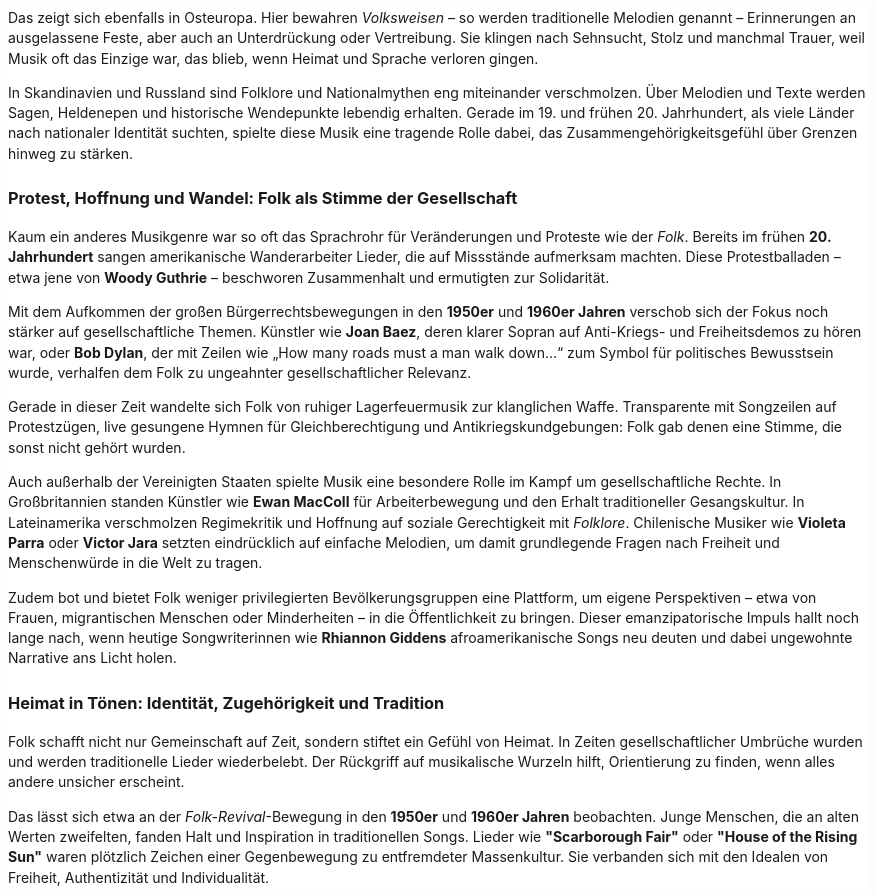 Das zeigt sich ebenfalls in Osteuropa. Hier bewahren _Volksweisen_ – so werden traditionelle
Melodien genannt – Erinnerungen an ausgelassene Feste, aber auch an Unterdrückung oder Vertreibung.
Sie klingen nach Sehnsucht, Stolz und manchmal Trauer, weil Musik oft das Einzige war, das blieb,
wenn Heimat und Sprache verloren gingen.

In Skandinavien und Russland sind Folklore und Nationalmythen eng miteinander verschmolzen. Über
Melodien und Texte werden Sagen, Heldenepen und historische Wendepunkte lebendig erhalten. Gerade
im 19. und frühen 20. Jahrhundert, als viele Länder nach nationaler Identität suchten, spielte diese
Musik eine tragende Rolle dabei, das Zusammengehörigkeitsgefühl über Grenzen hinweg zu stärken.

### Protest, Hoffnung und Wandel: Folk als Stimme der Gesellschaft

Kaum ein anderes Musikgenre war so oft das Sprachrohr für Veränderungen und Proteste wie der _Folk_.
Bereits im frühen **20. Jahrhundert** sangen amerikanische Wanderarbeiter Lieder, die auf Missstände
aufmerksam machten. Diese Protestballaden – etwa jene von **Woody Guthrie** – beschworen
Zusammenhalt und ermutigten zur Solidarität.

Mit dem Aufkommen der großen Bürgerrechtsbewegungen in den **1950er** und **1960er Jahren** verschob
sich der Fokus noch stärker auf gesellschaftliche Themen. Künstler wie **Joan Baez**, deren klarer
Sopran auf Anti-Kriegs- und Freiheitsdemos zu hören war, oder **Bob Dylan**, der mit Zeilen wie „How
many roads must a man walk down…“ zum Symbol für politisches Bewusstsein wurde, verhalfen dem Folk
zu ungeahnter gesellschaftlicher Relevanz.

Gerade in dieser Zeit wandelte sich Folk von ruhiger Lagerfeuermusik zur klanglichen Waffe.
Transparente mit Songzeilen auf Protestzügen, live gesungene Hymnen für Gleichberechtigung und
Antikriegskundgebungen: Folk gab denen eine Stimme, die sonst nicht gehört wurden.

Auch außerhalb der Vereinigten Staaten spielte Musik eine besondere Rolle im Kampf um
gesellschaftliche Rechte. In Großbritannien standen Künstler wie **Ewan MacColl** für
Arbeiterbewegung und den Erhalt traditioneller Gesangskultur. In Lateinamerika verschmolzen
Regimekritik und Hoffnung auf soziale Gerechtigkeit mit _Folklore_. Chilenische Musiker wie
**Violeta Parra** oder **Victor Jara** setzten eindrücklich auf einfache Melodien, um damit
grundlegende Fragen nach Freiheit und Menschenwürde in die Welt zu tragen.

Zudem bot und bietet Folk weniger privilegierten Bevölkerungsgruppen eine Plattform, um eigene
Perspektiven – etwa von Frauen, migrantischen Menschen oder Minderheiten – in die Öffentlichkeit zu
bringen. Dieser emanzipatorische Impuls hallt noch lange nach, wenn heutige Songwriterinnen wie
**Rhiannon Giddens** afroamerikanische Songs neu deuten und dabei ungewohnte Narrative ans Licht
holen.

### Heimat in Tönen: Identität, Zugehörigkeit und Tradition

Folk schafft nicht nur Gemeinschaft auf Zeit, sondern stiftet ein Gefühl von Heimat. In Zeiten
gesellschaftlicher Umbrüche wurden und werden traditionelle Lieder wiederbelebt. Der Rückgriff auf
musikalische Wurzeln hilft, Orientierung zu finden, wenn alles andere unsicher erscheint.

Das lässt sich etwa an der _Folk-Revival_-Bewegung in den **1950er** und **1960er Jahren**
beobachten. Junge Menschen, die an alten Werten zweifelten, fanden Halt und Inspiration in
traditionellen Songs. Lieder wie **"Scarborough Fair"** oder **"House of the Rising Sun"** waren
plötzlich Zeichen einer Gegenbewegung zu entfremdeter Massenkultur. Sie verbanden sich mit den
Idealen von Freiheit, Authentizität und Individualität.
